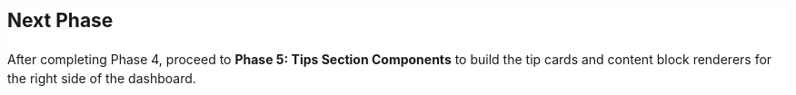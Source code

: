 
## Next Phase

After completing Phase 4, proceed to **Phase 5: Tips Section Components** to build the tip cards and content block renderers for the right side of the dashboard.

